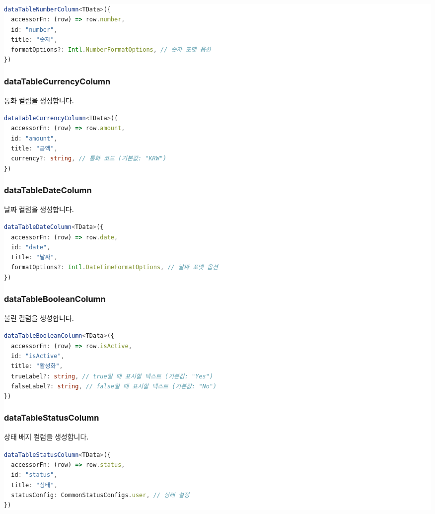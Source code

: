 ```typescript
dataTableNumberColumn<TData>({
  accessorFn: (row) => row.number,
  id: "number",
  title: "숫자",
  formatOptions?: Intl.NumberFormatOptions, // 숫자 포맷 옵션
})
```

### dataTableCurrencyColumn

통화 컬럼을 생성합니다.

```typescript
dataTableCurrencyColumn<TData>({
  accessorFn: (row) => row.amount,
  id: "amount",
  title: "금액",
  currency?: string, // 통화 코드 (기본값: "KRW")
})
```

### dataTableDateColumn

날짜 컬럼을 생성합니다.

```typescript
dataTableDateColumn<TData>({
  accessorFn: (row) => row.date,
  id: "date",
  title: "날짜",
  formatOptions?: Intl.DateTimeFormatOptions, // 날짜 포맷 옵션
})
```

### dataTableBooleanColumn

불린 컬럼을 생성합니다.

```typescript
dataTableBooleanColumn<TData>({
  accessorFn: (row) => row.isActive,
  id: "isActive",
  title: "활성화",
  trueLabel?: string, // true일 때 표시할 텍스트 (기본값: "Yes")
  falseLabel?: string, // false일 때 표시할 텍스트 (기본값: "No")
})
```

### dataTableStatusColumn

상태 배지 컬럼을 생성합니다.

```typescript
dataTableStatusColumn<TData>({
  accessorFn: (row) => row.status,
  id: "status",
  title: "상태",
  statusConfig: CommonStatusConfigs.user, // 상태 설정
})
```
